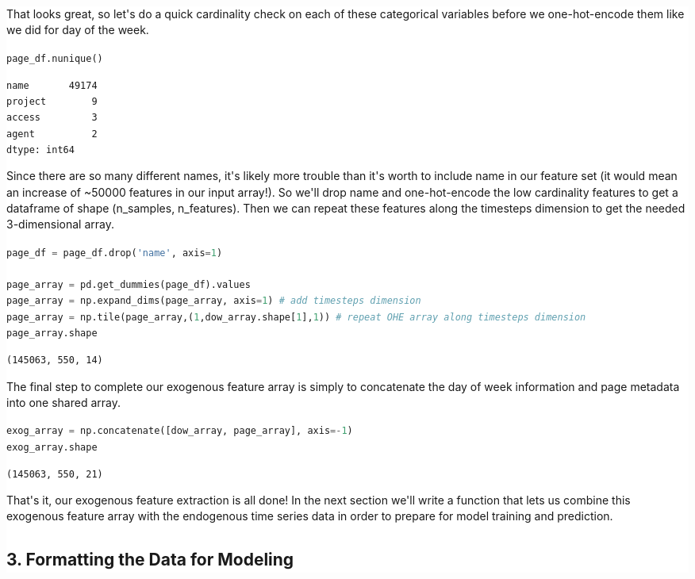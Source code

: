 

That looks great, so let's do a quick cardinality check on each of these categorical variables before we one-hot-encode them like we did for day of the week.


```python
page_df.nunique()
```




    name       49174
    project        9
    access         3
    agent          2
    dtype: int64



Since there are so many different names, it's likely more trouble than it's worth to include name in our feature set (it would mean an increase of ~50000 features in our input array!). So we'll drop name and one-hot-encode the low cardinality features to get a dataframe of shape (n_samples, n_features). Then we can repeat these features along the timesteps dimension to get the needed 3-dimensional array.      


```python
page_df = page_df.drop('name', axis=1)

page_array = pd.get_dummies(page_df).values
page_array = np.expand_dims(page_array, axis=1) # add timesteps dimension
page_array = np.tile(page_array,(1,dow_array.shape[1],1)) # repeat OHE array along timesteps dimension 
page_array.shape
```




    (145063, 550, 14)



The final step to complete our exogenous feature array is simply to concatenate the day of week information and page metadata into one shared array.


```python
exog_array = np.concatenate([dow_array, page_array], axis=-1)
exog_array.shape
```




    (145063, 550, 21)



That's it, our exogenous feature extraction is all done! In the next section we'll write a function that lets us combine this exogenous feature array with the endogenous time series data in order to prepare for model training and prediction.   

## 3. Formatting the Data for Modeling 
